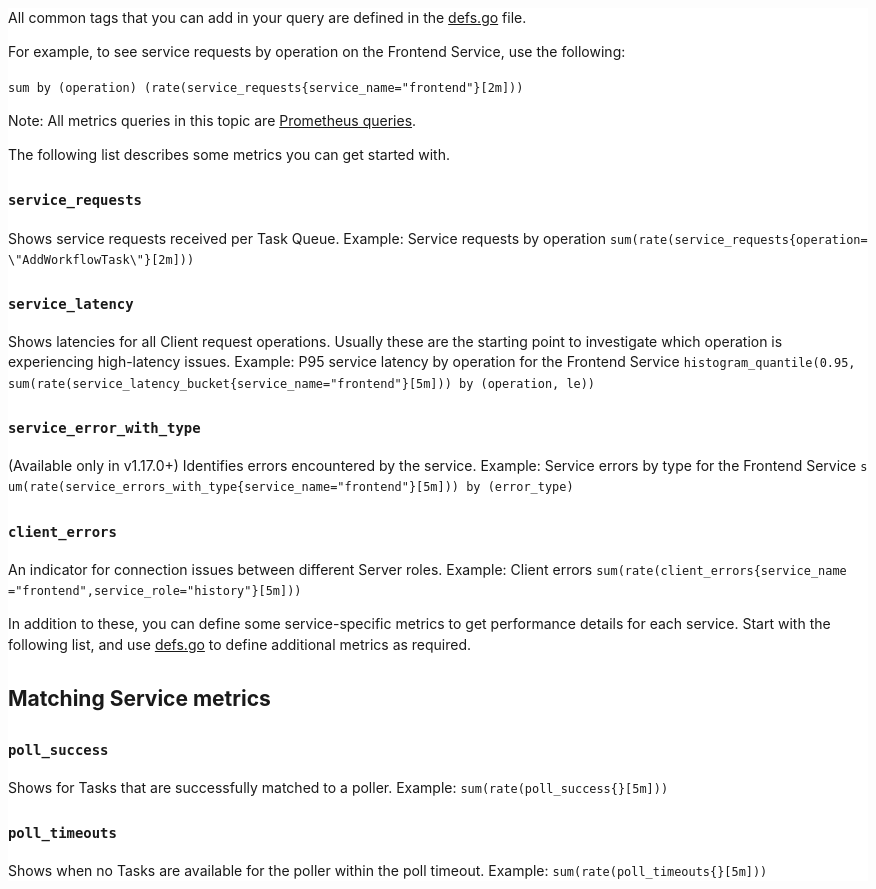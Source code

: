 All common tags that you can add in your query are defined in the [defs.go](https://github.com/temporalio/temporal/blob/master/common/metrics/defs.go) file.

For example, to see service requests by operation on the Frontend Service, use the following:

`sum by (operation) (rate(service_requests{service_name="frontend"}[2m]))`

Note: All metrics queries in this topic are [Prometheus queries](https://prometheus.io/docs/prometheus/latest/querying/basics/).

The following list describes some metrics you can get started with.

### `service_requests`

Shows service requests received per Task Queue.
Example: Service requests by operation
`sum(rate(service_requests{operation=\"AddWorkflowTask\"}[2m]))`

### `service_latency`

Shows latencies for all Client request operations.
Usually these are the starting point to investigate which operation is experiencing high-latency issues.
Example: P95 service latency by operation for the Frontend Service
`histogram_quantile(0.95, sum(rate(service_latency_bucket{service_name="frontend"}[5m])) by (operation, le))`

### `service_error_with_type`

(Available only in v1.17.0+) Identifies errors encountered by the service.
Example: Service errors by type for the Frontend Service
`sum(rate(service_errors_with_type{service_name="frontend"}[5m])) by (error_type)`

### `client_errors`

An indicator for connection issues between different Server roles.
Example: Client errors
`sum(rate(client_errors{service_name="frontend",service_role="history"}[5m]))`

In addition to these, you can define some service-specific metrics to get performance details for each service.
Start with the following list, and use [defs.go](https://github.com/temporalio/temporal/blob/master/common/metrics/defs.go) to define additional metrics as required.

## Matching Service metrics

### `poll_success`

Shows for Tasks that are successfully matched to a poller.
Example: `sum(rate(poll_success{}[5m]))`

### `poll_timeouts`

Shows when no Tasks are available for the poller within the poll timeout.
Example: `sum(rate(poll_timeouts{}[5m]))`
